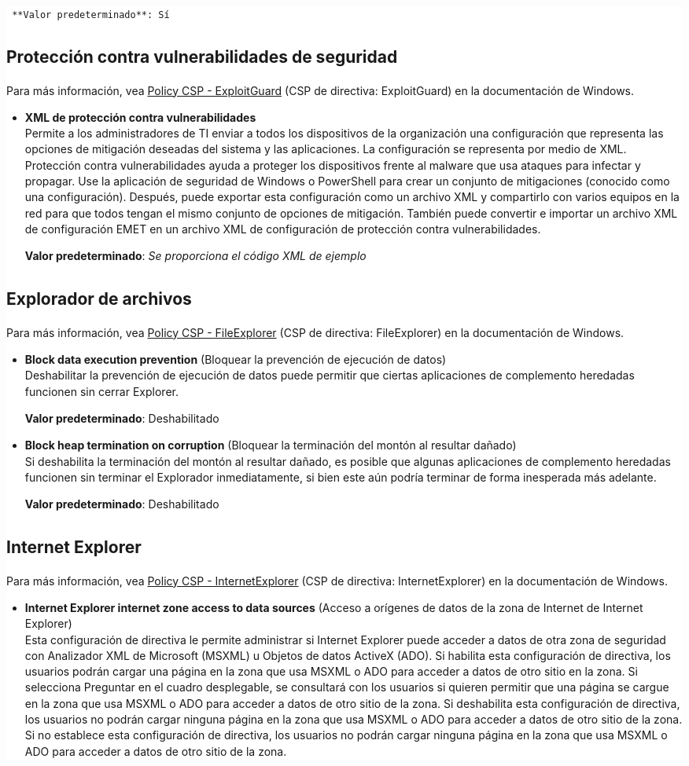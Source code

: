      **Valor predeterminado**: Sí  


## <a name="exploit-guard"></a>Protección contra vulnerabilidades de seguridad  
Para más información, vea [Policy CSP - ExploitGuard](https://docs.microsoft.com/windows/client-management/mdm/policy-csp-exploitguard) (CSP de directiva: ExploitGuard) en la documentación de Windows.  

- **XML de protección contra vulnerabilidades**  
  Permite a los administradores de TI enviar a todos los dispositivos de la organización una configuración que representa las opciones de mitigación deseadas del sistema y las aplicaciones. La configuración se representa por medio de XML. Protección contra vulnerabilidades ayuda a proteger los dispositivos frente al malware que usa ataques para infectar y propagar. Use la aplicación de seguridad de Windows o PowerShell para crear un conjunto de mitigaciones (conocido como una configuración). Después, puede exportar esta configuración como un archivo XML y compartirlo con varios equipos en la red para que todos tengan el mismo conjunto de opciones de mitigación. También puede convertir e importar un archivo XML de configuración EMET en un archivo XML de configuración de protección contra vulnerabilidades.
  
  **Valor predeterminado**: *Se proporciona el código XML de ejemplo* 
 
## <a name="file-explorer"></a>Explorador de archivos  
Para más información, vea [Policy CSP - FileExplorer](https://docs.microsoft.com/windows/client-management/mdm/policy-csp-fileexplorer) (CSP de directiva: FileExplorer) en la documentación de Windows.  

- **Block data execution prevention** (Bloquear la prevención de ejecución de datos)  
  Deshabilitar la prevención de ejecución de datos puede permitir que ciertas aplicaciones de complemento heredadas funcionen sin cerrar Explorer.
  
  **Valor predeterminado**: Deshabilitado  
   
- **Block heap termination on corruption** (Bloquear la terminación del montón al resultar dañado)  
  Si deshabilita la terminación del montón al resultar dañado, es posible que algunas aplicaciones de complemento heredadas funcionen sin terminar el Explorador inmediatamente, si bien este aún podría terminar de forma inesperada más adelante.
  
  **Valor predeterminado**: Deshabilitado  
    

## <a name="internet-explorer"></a>Internet Explorer  
Para más información, vea [Policy CSP - InternetExplorer](https://docs.microsoft.com/windows/client-management/mdm/policy-csp-internetexplorer) (CSP de directiva: InternetExplorer) en la documentación de Windows.  

- **Internet Explorer internet zone access to data sources** (Acceso a orígenes de datos de la zona de Internet de Internet Explorer)  
  Esta configuración de directiva le permite administrar si Internet Explorer puede acceder a datos de otra zona de seguridad con Analizador XML de Microsoft (MSXML) u Objetos de datos ActiveX (ADO). Si habilita esta configuración de directiva, los usuarios podrán cargar una página en la zona que usa MSXML o ADO para acceder a datos de otro sitio en la zona. Si selecciona Preguntar en el cuadro desplegable, se consultará con los usuarios si quieren permitir que una página se cargue en la zona que usa MSXML o ADO para acceder a datos de otro sitio de la zona. Si deshabilita esta configuración de directiva, los usuarios no podrán cargar ninguna página en la zona que usa MSXML o ADO para acceder a datos de otro sitio de la zona. Si no establece esta configuración de directiva, los usuarios no podrán cargar ninguna página en la zona que usa MSXML o ADO para acceder a datos de otro sitio de la zona.
  